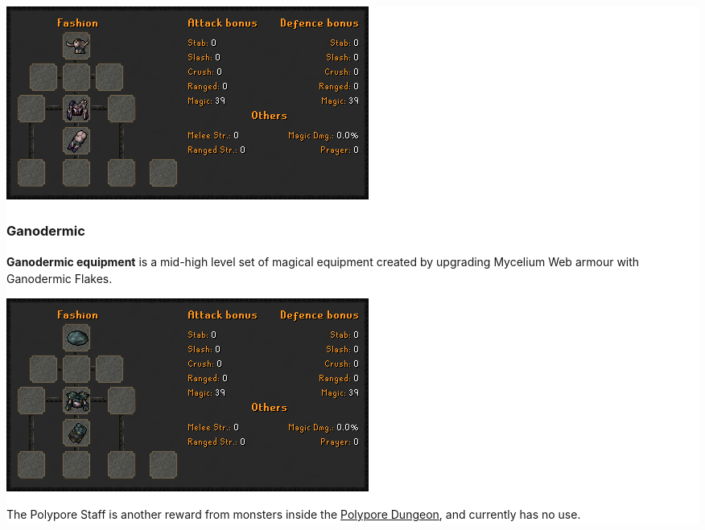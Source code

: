 ![](../.gitbook/assets/grifolic.png)

### Ganodermic

**Ganodermic equipment** is a mid-high level set of magical equipment created by upgrading Mycelium Web armour with Ganodermic Flakes.

![](../.gitbook/assets/ganodermic.png)

The Polypore Staff is another reward from monsters inside the [Polypore Dungeon](https://bso-wiki.oldschool.gg/custom-items/custom-monsters#polypore-dungeon), and currently has no use.
